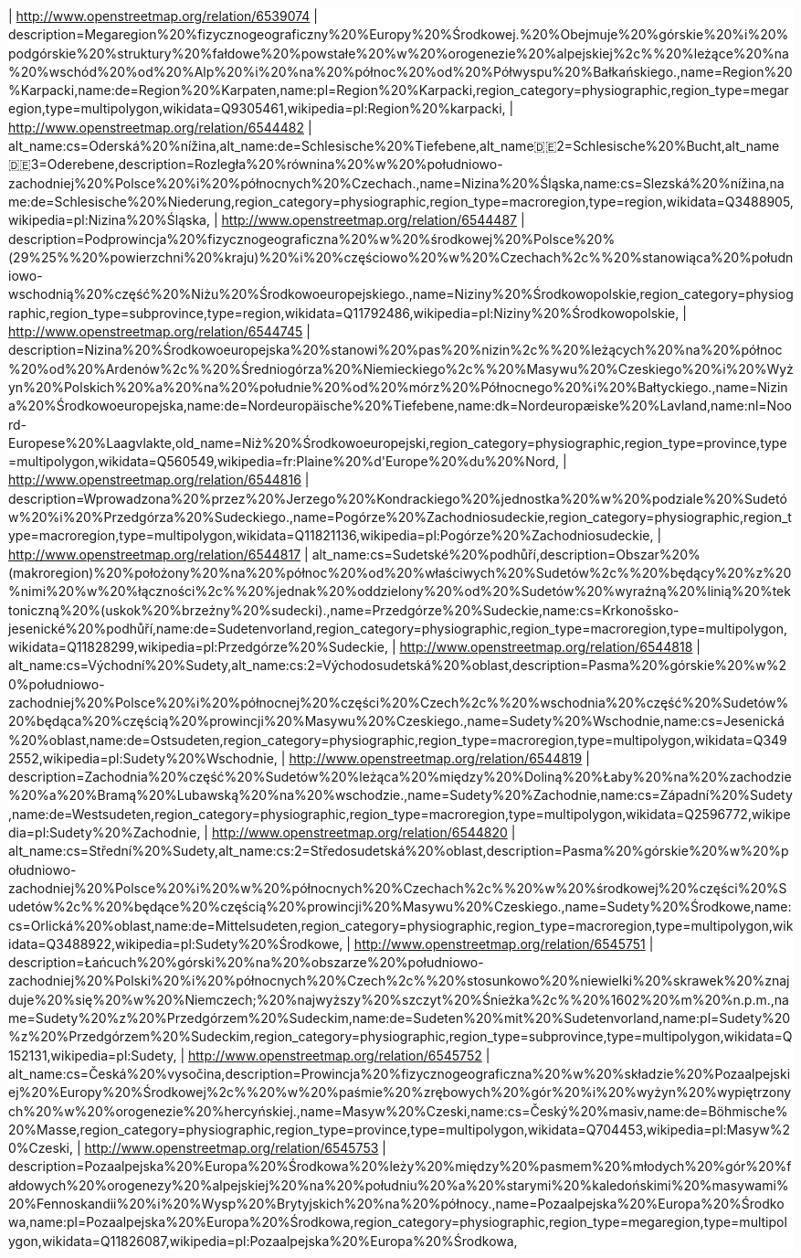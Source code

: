 | http://www.openstreetmap.org/relation/6539074 | description=Megaregion%20%fizycznogeograficzny%20%Europy%20%Środkowej.%20%Obejmuje%20%górskie%20%i%20%podgórskie%20%struktury%20%fałdowe%20%powstałe%20%w%20%orogenezie%20%alpejskiej%2c%%20%leżące%20%na%20%wschód%20%od%20%Alp%20%i%20%na%20%północ%20%od%20%Półwyspu%20%Bałkańskiego.,name=Region%20%Karpacki,name:de=Region%20%Karpaten,name:pl=Region%20%Karpacki,region_category=physiographic,region_type=megaregion,type=multipolygon,wikidata=Q9305461,wikipedia=pl:Region%20%karpacki,
| http://www.openstreetmap.org/relation/6544482 | alt_name:cs=Oderská%20%nížina,alt_name:de=Schlesische%20%Tiefebene,alt_name:de:2=Schlesische%20%Bucht,alt_name:de:3=Oderebene,description=Rozległa%20%równina%20%w%20%południowo-zachodniej%20%Polsce%20%i%20%północnych%20%Czechach.,name=Nizina%20%Śląska,name:cs=Slezská%20%nížina,name:de=Schlesische%20%Niederung,region_category=physiographic,region_type=macroregion,type=region,wikidata=Q3488905,wikipedia=pl:Nizina%20%Śląska,
| http://www.openstreetmap.org/relation/6544487 | description=Podprowincja%20%fizycznogeograficzna%20%w%20%środkowej%20%Polsce%20%(29%25%%20%powierzchni%20%kraju)%20%i%20%częściowo%20%w%20%Czechach%2c%%20%stanowiąca%20%południowo-wschodnią%20%część%20%Niżu%20%Środkowoeuropejskiego.,name=Niziny%20%Środkowopolskie,region_category=physiographic,region_type=subprovince,type=region,wikidata=Q11792486,wikipedia=pl:Niziny%20%Środkowopolskie,
| http://www.openstreetmap.org/relation/6544745 | description=Nizina%20%Środkowoeuropejska%20%stanowi%20%pas%20%nizin%2c%%20%leżących%20%na%20%północ%20%od%20%Ardenów%2c%%20%Średniogórza%20%Niemieckiego%2c%%20%Masywu%20%Czeskiego%20%i%20%Wyżyn%20%Polskich%20%a%20%na%20%południe%20%od%20%mórz%20%Północnego%20%i%20%Bałtyckiego.,name=Nizina%20%Środkowoeuropejska,name:de=Nordeuropäische%20%Tiefebene,name:dk=Nordeuropæiske%20%Lavland,name:nl=Noord-Europese%20%Laagvlakte,old_name=Niż%20%Środkowoeuropejski,region_category=physiographic,region_type=province,type=multipolygon,wikidata=Q560549,wikipedia=fr:Plaine%20%d'Europe%20%du%20%Nord,
| http://www.openstreetmap.org/relation/6544816 | description=Wprowadzona%20%przez%20%Jerzego%20%Kondrackiego%20%jednostka%20%w%20%podziale%20%Sudetów%20%i%20%Przedgórza%20%Sudeckiego.,name=Pogórze%20%Zachodniosudeckie,region_category=physiographic,region_type=macroregion,type=multipolygon,wikidata=Q11821136,wikipedia=pl:Pogórze%20%Zachodniosudeckie,
| http://www.openstreetmap.org/relation/6544817 | alt_name:cs=Sudetské%20%podhůří,description=Obszar%20%(makroregion)%20%położony%20%na%20%północ%20%od%20%właściwych%20%Sudetów%2c%%20%będący%20%z%20%nimi%20%w%20%łączności%2c%%20%jednak%20%oddzielony%20%od%20%Sudetów%20%wyraźną%20%linią%20%tektoniczną%20%(uskok%20%brzeżny%20%sudecki).,name=Przedgórze%20%Sudeckie,name:cs=Krkonošsko-jesenické%20%podhůří,name:de=Sudetenvorland,region_category=physiographic,region_type=macroregion,type=multipolygon,wikidata=Q11828299,wikipedia=pl:Przedgórze%20%Sudeckie,
| http://www.openstreetmap.org/relation/6544818 | alt_name:cs=Východní%20%Sudety,alt_name:cs:2=Východosudetská%20%oblast,description=Pasma%20%górskie%20%w%20%południowo-zachodniej%20%Polsce%20%i%20%północnej%20%części%20%Czech%2c%%20%wschodnia%20%część%20%Sudetów%20%będąca%20%częścią%20%prowincji%20%Masywu%20%Czeskiego.,name=Sudety%20%Wschodnie,name:cs=Jesenická%20%oblast,name:de=Ostsudeten,region_category=physiographic,region_type=macroregion,type=multipolygon,wikidata=Q3492552,wikipedia=pl:Sudety%20%Wschodnie,
| http://www.openstreetmap.org/relation/6544819 | description=Zachodnia%20%część%20%Sudetów%20%leżąca%20%między%20%Doliną%20%Łaby%20%na%20%zachodzie%20%a%20%Bramą%20%Lubawską%20%na%20%wschodzie.,name=Sudety%20%Zachodnie,name:cs=Západní%20%Sudety,name:de=Westsudeten,region_category=physiographic,region_type=macroregion,type=multipolygon,wikidata=Q2596772,wikipedia=pl:Sudety%20%Zachodnie,
| http://www.openstreetmap.org/relation/6544820 | alt_name:cs=Střední%20%Sudety,alt_name:cs:2=Středosudetská%20%oblast,description=Pasma%20%górskie%20%w%20%południowo-zachodniej%20%Polsce%20%i%20%w%20%północnych%20%Czechach%2c%%20%w%20%środkowej%20%części%20%Sudetów%2c%%20%będące%20%częścią%20%prowincji%20%Masywu%20%Czeskiego.,name=Sudety%20%Środkowe,name:cs=Orlická%20%oblast,name:de=Mittelsudeten,region_category=physiographic,region_type=macroregion,type=multipolygon,wikidata=Q3488922,wikipedia=pl:Sudety%20%Środkowe,
| http://www.openstreetmap.org/relation/6545751 | description=Łańcuch%20%górski%20%na%20%obszarze%20%południowo-zachodniej%20%Polski%20%i%20%północnych%20%Czech%2c%%20%stosunkowo%20%niewielki%20%skrawek%20%znajduje%20%się%20%w%20%Niemczech;%20%najwyższy%20%szczyt%20%Śnieżka%2c%%20%1602%20%m%20%n.p.m.,name=Sudety%20%z%20%Przedgórzem%20%Sudeckim,name:de=Sudeten%20%mit%20%Sudetenvorland,name:pl=Sudety%20%z%20%Przedgórzem%20%Sudeckim,region_category=physiographic,region_type=subprovince,type=multipolygon,wikidata=Q152131,wikipedia=pl:Sudety,
| http://www.openstreetmap.org/relation/6545752 | alt_name:cs=Česká%20%vysočina,description=Prowincja%20%fizycznogeograficzna%20%w%20%składzie%20%Pozaalpejskiej%20%Europy%20%Środkowej%2c%%20%w%20%paśmie%20%zrębowych%20%gór%20%i%20%wyżyn%20%wypiętrzonych%20%w%20%orogenezie%20%hercyńskiej.,name=Masyw%20%Czeski,name:cs=Český%20%masiv,name:de=Böhmische%20%Masse,region_category=physiographic,region_type=province,type=multipolygon,wikidata=Q704453,wikipedia=pl:Masyw%20%Czeski,
| http://www.openstreetmap.org/relation/6545753 | description=Pozaalpejska%20%Europa%20%Środkowa%20%leży%20%między%20%pasmem%20%młodych%20%gór%20%fałdowych%20%orogenezy%20%alpejskiej%20%na%20%południu%20%a%20%starymi%20%kaledońskimi%20%masywami%20%Fennoskandii%20%i%20%Wysp%20%Brytyjskich%20%na%20%północy.,name=Pozaalpejska%20%Europa%20%Środkowa,name:pl=Pozaalpejska%20%Europa%20%Środkowa,region_category=physiographic,region_type=megaregion,type=multipolygon,wikidata=Q11826087,wikipedia=pl:Pozaalpejska%20%Europa%20%Środkowa,